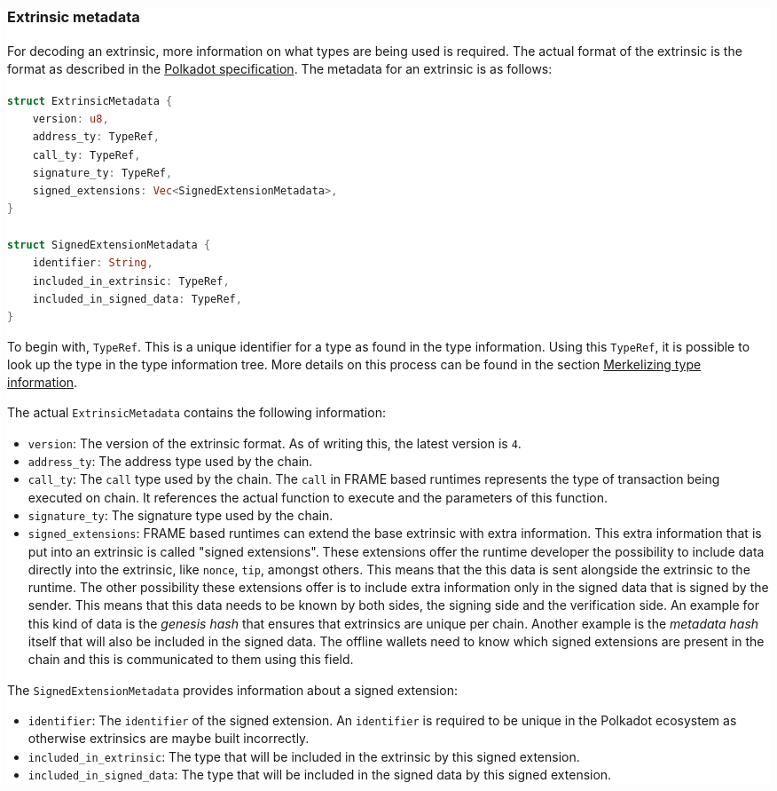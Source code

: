 ### Extrinsic metadata

For decoding an extrinsic, more information on what types are being used is required. The actual format of the extrinsic is the format as described in the [Polkadot specification](https://spec.polkadot.network/id-extrinsics). The metadata for an extrinsic is as follows:

```rust
struct ExtrinsicMetadata {
    version: u8,
    address_ty: TypeRef,
    call_ty: TypeRef,
    signature_ty: TypeRef,
    signed_extensions: Vec<SignedExtensionMetadata>,
}

struct SignedExtensionMetadata {
    identifier: String,
    included_in_extrinsic: TypeRef,
    included_in_signed_data: TypeRef,
}
```

To begin with, `TypeRef`. This is a unique identifier for a type as found in the type information. Using this `TypeRef`, it is possible to look up the type in the type information tree. More details on this process can be found in the section [Merkelizing type information](#merkelizing-type-information).

The actual `ExtrinsicMetadata` contains the following information:

- `version`: The version of the extrinsic format. As of writing this, the latest version is `4`.
- `address_ty`: The address type used by the chain.
- `call_ty`: The `call` type used by the chain. The `call` in FRAME based runtimes represents the type of transaction being executed on chain. It references the actual function to execute and the parameters of this function.
- `signature_ty`: The signature type used by the chain.
- `signed_extensions`: FRAME based runtimes can extend the base extrinsic with extra information. This extra information that is put into an extrinsic is called "signed extensions". These extensions offer the runtime developer the possibility to include data directly into the extrinsic, like  `nonce`, `tip`, amongst others. This means that the this data is sent alongside the extrinsic to the runtime. The other possibility these extensions offer is to include extra information only in the signed data that is signed by the sender. This means that this data needs to be known by both sides, the signing side and the verification side. An example for this kind of data is the *genesis hash* that ensures that extrinsics are unique per chain. Another example is the *metadata hash* itself that will also be included in the signed data. The offline wallets need to know which signed extensions are present in the chain and this is communicated to them using this field.

The `SignedExtensionMetadata` provides information about a signed extension:

- `identifier`: The `identifier` of the signed extension. An `identifier` is required to be unique in the Polkadot ecosystem as otherwise extrinsics are maybe built incorrectly.
- `included_in_extrinsic`: The type that will be included in the extrinsic by this signed extension.
- `included_in_signed_data`: The type that will be included in the signed data by this signed extension.
